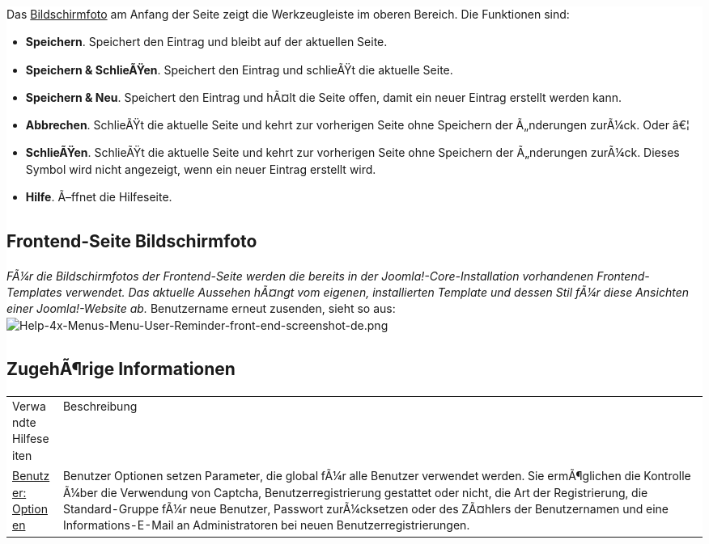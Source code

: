Das [Bildschirmfoto](#Bildschirmfoto) am Anfang der Seite zeigt die
Werkzeugleiste im oberen Bereich. Die Funktionen sind:

- **Speichern**. Speichert den Eintrag und bleibt auf der aktuellen
  Seite.



- **Speichern & SchlieÃŸen**. Speichert den Eintrag und schlieÃŸt die
  aktuelle Seite.



- **Speichern & Neu**. Speichert den Eintrag und hÃ¤lt die Seite offen,
  damit ein neuer Eintrag erstellt werden kann.



- **Abbrechen**. SchlieÃŸt die aktuelle Seite und kehrt zur vorherigen
  Seite ohne Speichern der Ã„nderungen zurÃ¼ck. Oder â€¦



- **SchlieÃŸen**. SchlieÃŸt die aktuelle Seite und kehrt zur vorherigen
  Seite ohne Speichern der Ã„nderungen zurÃ¼ck. Dieses Symbol wird nicht
  angezeigt, wenn ein neuer Eintrag erstellt wird.



- **Hilfe**. Ã–ffnet die Hilfeseite.

## Frontend-Seite Bildschirmfoto

*FÃ¼r die Bildschirmfotos der Frontend-Seite werden die bereits in der
Joomla!-Core-Installation vorhandenen Frontend-Templates verwendet. Das
aktuelle Aussehen hÃ¤ngt vom eigenen, installierten Template und dessen
Stil fÃ¼r diese Ansichten einer Joomla!-Website ab.* Benutzername erneut
zusenden, sieht so aus: <img
src="https://docs.joomla.org/images/thumb/b/b8/Help-4x-Menus-Menu-User-Reminder-front-end-screenshot-de.png/600px-Help-4x-Menus-Menu-User-Reminder-front-end-screenshot-de.png"
decoding="async"
srcset="https://docs.joomla.org/images/thumb/b/b8/Help-4x-Menus-Menu-User-Reminder-front-end-screenshot-de.png/900px-Help-4x-Menus-Menu-User-Reminder-front-end-screenshot-de.png 1.5x, https://docs.joomla.org/images/b/b8/Help-4x-Menus-Menu-User-Reminder-front-end-screenshot-de.png 2x"
data-file-width="992" data-file-height="254" width="600" height="154"
alt="Help-4x-Menus-Menu-User-Reminder-front-end-screenshot-de.png" />

## ZugehÃ¶rige Informationen

|                                                                                                                                                                                |                                                                                                                                                                                                                                                                                                                                                                                                                                                                                                                                                                                                                                                                                                                                                                                           |
|--------------------------------------------------------------------------------------------------------------------------------------------------------------------------------|-------------------------------------------------------------------------------------------------------------------------------------------------------------------------------------------------------------------------------------------------------------------------------------------------------------------------------------------------------------------------------------------------------------------------------------------------------------------------------------------------------------------------------------------------------------------------------------------------------------------------------------------------------------------------------------------------------------------------------------------------------------------------------------------|
| Verwandte Hilfeseiten                                                                                                                                                          | Beschreibung                                                                                                                                                                                                                                                                                                                                                                                                                                                                                                                                                                                                                                                                                                                                                                              |
| [Benutzer: Optionen](https://docs.joomla.org/Help4.x:Users:_Options/de "Help4.x:Users: Options/de")                                                                            | Benutzer Optionen setzen Parameter, die global fÃ¼r alle Benutzer verwendet werden. Sie ermÃ¶glichen die Kontrolle Ã¼ber die Verwendung von Captcha, Benutzerregistrierung gestattet oder nicht, die Art der Registrierung, die Standard-Gruppe fÃ¼r neue Benutzer, Passwort zurÃ¼cksetzen oder des ZÃ¤hlers der Benutzernamen und eine Informations-E-Mail an Administratoren bei neuen Benutzerregistrierungen.                                                                                                                                                                                                                                                                                                                                                                         |